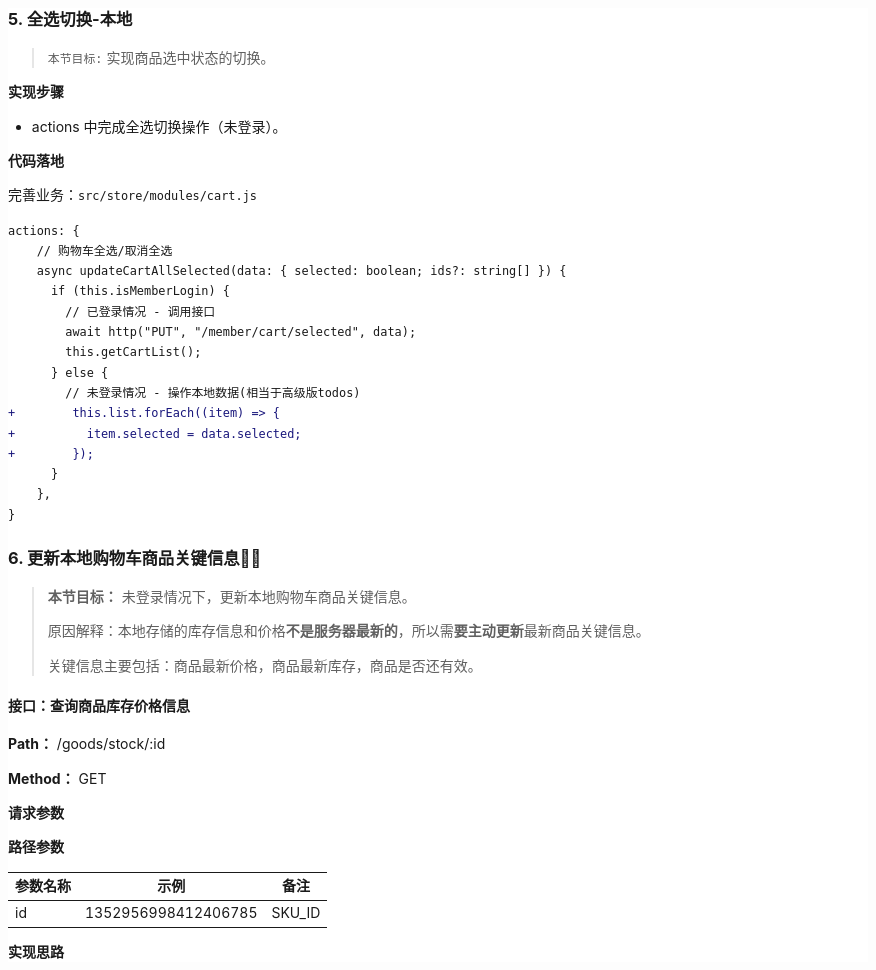 

### 5. 全选切换-本地

>  `本节目标:`  实现商品选中状态的切换。

**实现步骤**

- actions 中完成全选切换操作（未登录）。

**代码落地**

完善业务：`src/store/modules/cart.js`

```diff
actions: { 
    // 购物车全选/取消全选
    async updateCartAllSelected(data: { selected: boolean; ids?: string[] }) {
      if (this.isMemberLogin) {
        // 已登录情况 - 调用接口
        await http("PUT", "/member/cart/selected", data);
        this.getCartList();
      } else {
        // 未登录情况 - 操作本地数据(相当于高级版todos)
+        this.list.forEach((item) => {
+          item.selected = data.selected;
+        });
      }
    },
}
```



### 6. 更新本地购物车商品关键信息🚨🚨

> **本节目标：** 未登录情况下，更新本地购物车商品关键信息。
>
> 原因解释：本地存储的库存信息和价格**不是服务器最新的**，所以需**要主动更新**最新商品关键信息。
>
> 关键信息主要包括：商品最新价格，商品最新库存，商品是否还有效。

#### 接口：查询商品库存价格信息

**Path：** /goods/stock/:id

**Method：** GET

**请求参数**

**路径参数**

| 参数名称 | 示例                | 备注   |
| -------- | ------------------- | ------ |
| id       | 1352956998412406785 | SKU_ID |

**实现思路**

